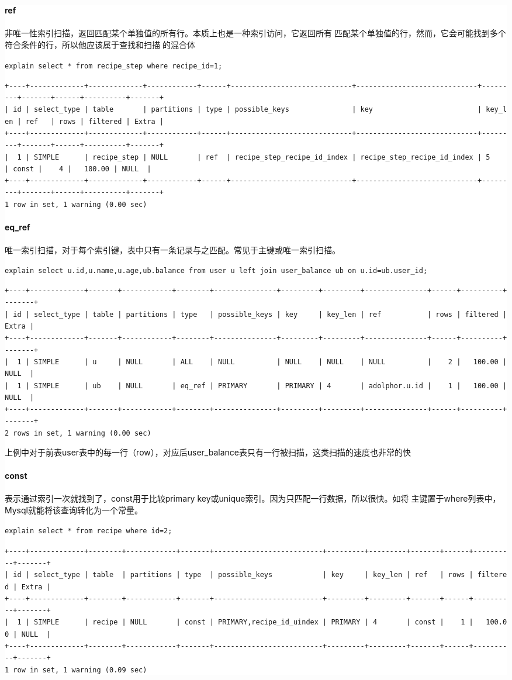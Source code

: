 #### ref
非唯一性索引扫描，返回匹配某个单独值的所有行。本质上也是一种索引访问，它返回所有
匹配某个单独值的行，然而，它会可能找到多个符合条件的行，所以他应该属于查找和扫描
的混合体

```mysql
explain select * from recipe_step where recipe_id=1;
```
```
+----+-------------+-------------+------------+------+-----------------------------+-----------------------------+---------+-------+------+----------+-------+
| id | select_type | table       | partitions | type | possible_keys               | key                         | key_len | ref   | rows | filtered | Extra |
+----+-------------+-------------+------------+------+-----------------------------+-----------------------------+---------+-------+------+----------+-------+
|  1 | SIMPLE      | recipe_step | NULL       | ref  | recipe_step_recipe_id_index | recipe_step_recipe_id_index | 5       | const |    4 |   100.00 | NULL  |
+----+-------------+-------------+------------+------+-----------------------------+-----------------------------+---------+-------+------+----------+-------+
1 row in set, 1 warning (0.00 sec)
```

#### eq_ref
唯一索引扫描，对于每个索引键，表中只有一条记录与之匹配。常见于主键或唯一索引扫描。
```mysql
explain select u.id,u.name,u.age,ub.balance from user u left join user_balance ub on u.id=ub.user_id;
```

```
+----+-------------+-------+------------+--------+---------------+---------+---------+---------------+------+----------+-------+
| id | select_type | table | partitions | type   | possible_keys | key     | key_len | ref           | rows | filtered | Extra |
+----+-------------+-------+------------+--------+---------------+---------+---------+---------------+------+----------+-------+
|  1 | SIMPLE      | u     | NULL       | ALL    | NULL          | NULL    | NULL    | NULL          |    2 |   100.00 | NULL  |
|  1 | SIMPLE      | ub    | NULL       | eq_ref | PRIMARY       | PRIMARY | 4       | adolphor.u.id |    1 |   100.00 | NULL  |
+----+-------------+-------+------------+--------+---------------+---------+---------+---------------+------+----------+-------+
2 rows in set, 1 warning (0.00 sec)
```

上例中对于前表user表中的每一行（row），对应后user_balance表只有一行被扫描，这类扫描的速度也非常的快

#### const
表示通过索引一次就找到了，const用于比较primary key或unique索引。因为只匹配一行数据，所以很快。如将
主键置于where列表中，Mysql就能将该查询转化为一个常量。
```mysql
explain select * from recipe where id=2;
```
```
+----+-------------+--------+------------+-------+--------------------------+---------+---------+-------+------+----------+-------+
| id | select_type | table  | partitions | type  | possible_keys            | key     | key_len | ref   | rows | filtered | Extra |
+----+-------------+--------+------------+-------+--------------------------+---------+---------+-------+------+----------+-------+
|  1 | SIMPLE      | recipe | NULL       | const | PRIMARY,recipe_id_uindex | PRIMARY | 4       | const |    1 |   100.00 | NULL  |
+----+-------------+--------+------------+-------+--------------------------+---------+---------+-------+------+----------+-------+
1 row in set, 1 warning (0.09 sec)
```
